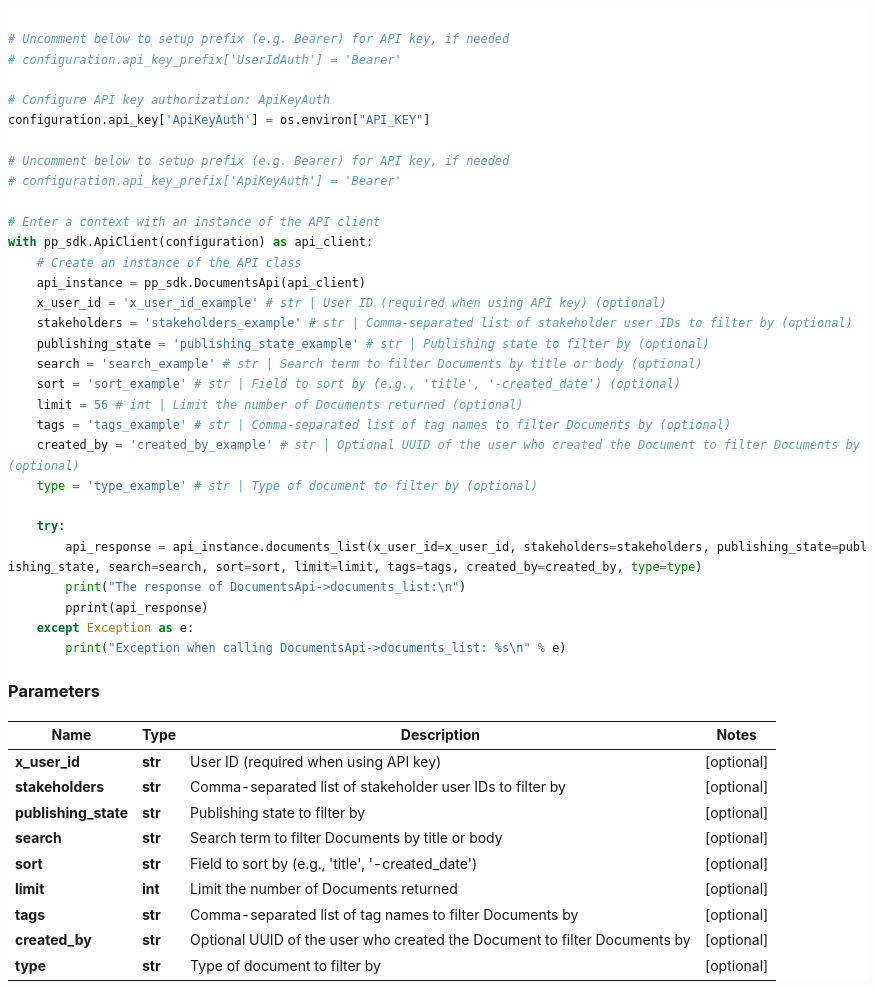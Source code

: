 ```python

# Uncomment below to setup prefix (e.g. Bearer) for API key, if needed
# configuration.api_key_prefix['UserIdAuth'] = 'Bearer'

# Configure API key authorization: ApiKeyAuth
configuration.api_key['ApiKeyAuth'] = os.environ["API_KEY"]

# Uncomment below to setup prefix (e.g. Bearer) for API key, if needed
# configuration.api_key_prefix['ApiKeyAuth'] = 'Bearer'

# Enter a context with an instance of the API client
with pp_sdk.ApiClient(configuration) as api_client:
    # Create an instance of the API class
    api_instance = pp_sdk.DocumentsApi(api_client)
    x_user_id = 'x_user_id_example' # str | User ID (required when using API key) (optional)
    stakeholders = 'stakeholders_example' # str | Comma-separated list of stakeholder user IDs to filter by (optional)
    publishing_state = 'publishing_state_example' # str | Publishing state to filter by (optional)
    search = 'search_example' # str | Search term to filter Documents by title or body (optional)
    sort = 'sort_example' # str | Field to sort by (e.g., 'title', '-created_date') (optional)
    limit = 56 # int | Limit the number of Documents returned (optional)
    tags = 'tags_example' # str | Comma-separated list of tag names to filter Documents by (optional)
    created_by = 'created_by_example' # str | Optional UUID of the user who created the Document to filter Documents by (optional)
    type = 'type_example' # str | Type of document to filter by (optional)

    try:
        api_response = api_instance.documents_list(x_user_id=x_user_id, stakeholders=stakeholders, publishing_state=publishing_state, search=search, sort=sort, limit=limit, tags=tags, created_by=created_by, type=type)
        print("The response of DocumentsApi->documents_list:\n")
        pprint(api_response)
    except Exception as e:
        print("Exception when calling DocumentsApi->documents_list: %s\n" % e)
```



### Parameters


Name | Type | Description  | Notes
------------- | ------------- | ------------- | -------------
 **x_user_id** | **str**| User ID (required when using API key) | [optional] 
 **stakeholders** | **str**| Comma-separated list of stakeholder user IDs to filter by | [optional] 
 **publishing_state** | **str**| Publishing state to filter by | [optional] 
 **search** | **str**| Search term to filter Documents by title or body | [optional] 
 **sort** | **str**| Field to sort by (e.g., &#39;title&#39;, &#39;-created_date&#39;) | [optional] 
 **limit** | **int**| Limit the number of Documents returned | [optional] 
 **tags** | **str**| Comma-separated list of tag names to filter Documents by | [optional] 
 **created_by** | **str**| Optional UUID of the user who created the Document to filter Documents by | [optional] 
 **type** | **str**| Type of document to filter by | [optional] 
